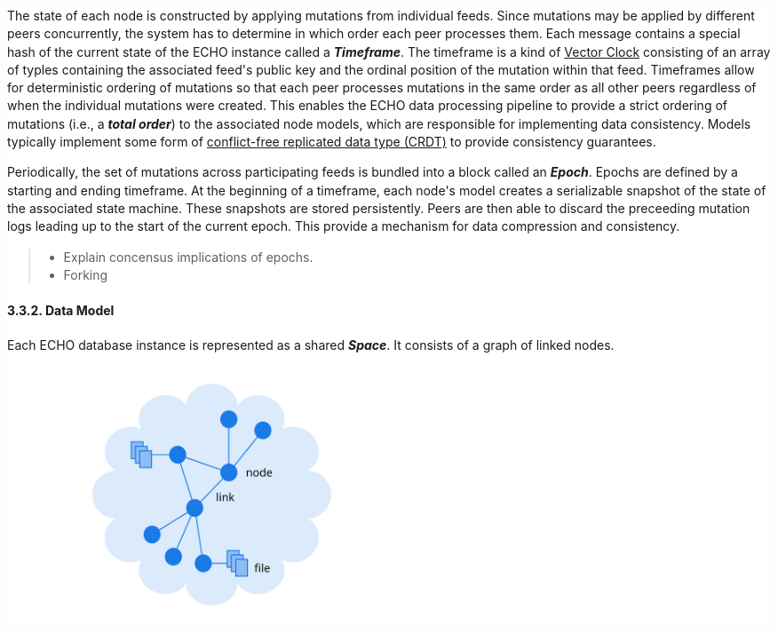 The state of each node is constructed by applying mutations from individual feeds.
Since mutations may be applied by different peers concurrently, the system has to determine in which order each peer processes them.
Each message contains a special hash of the current state of the ECHO instance called a ***Timeframe***.
The timeframe is a kind of [Vector Clock](https://en.wikipedia.org/wiki/Vector_clock) consisting of an array of typles containing the associated feed's public key and the ordinal position of the mutation within that feed.
Timeframes allow for deterministic ordering of mutations so that each peer processes mutations in the same order as all other peers regardless of when the individual mutations were created.
This enables the ECHO data processing pipeline to provide a strict ordering of mutations (i.e., a ***total order***) to the associated node models, which are responsible for implementing data consistency.
Models typically implement some form of [conflict-free replicated data type (CRDT)](https://en.wikipedia.org/wiki/Conflict-free_replicated_data_type) to provide consistency guarantees.

Periodically, the set of mutations across participating feeds is bundled into a block called an ***Epoch***.
Epochs are defined by a starting and ending timeframe.
At the beginning of a timeframe, each node's model creates a serializable snapshot of the state of the associated state machine.
These snapshots are stored persistently.
Peers are then able to discard the preceeding mutation logs leading up to the start of the current epoch.
This provide a mechanism for data compression and consistency.

> *   Explain concensus implications of epochs.
> *   Forking

#### 3.3.2. Data Model

Each ECHO database instance is represented as a shared ***Space***.
It consists of a graph of linked nodes.

<img src="./diagrams/graph/echo-space.svg" width="480" />
